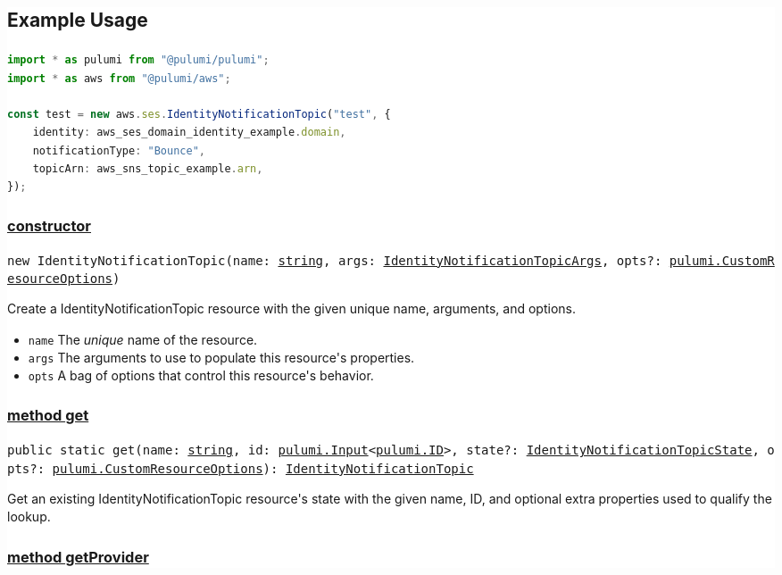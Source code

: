 ## Example Usage

```typescript
import * as pulumi from "@pulumi/pulumi";
import * as aws from "@pulumi/aws";

const test = new aws.ses.IdentityNotificationTopic("test", {
    identity: aws_ses_domain_identity_example.domain,
    notificationType: "Bounce",
    topicArn: aws_sns_topic_example.arn,
});
```

<h3 class="pdoc-member-header" id="IdentityNotificationTopic-constructor">
<a class="pdoc-child-name" href="https://github.com/pulumi/pulumi-aws/blob/a998eb1436459bca87792641e7c9fb49e4a5e61c/sdk/nodejs/ses/identityNotificationTopic.ts#L47"> <b>constructor</b></a>
</h3>
<div class="pdoc-member-contents" markdown="1">

<pre class="highlight"><span class='kd'></span><span class='kd'>new</span> IdentityNotificationTopic(name: <span class='kd'><a href='https://developer.mozilla.org/en-US/docs/Web/JavaScript/Reference/Global_Objects/String'>string</a></span>, args: <a href='#IdentityNotificationTopicArgs'>IdentityNotificationTopicArgs</a>, opts?: <a href='https://pulumi.io/reference/pkg/nodejs/@pulumi/pulumi/#CustomResourceOptions'>pulumi.CustomResourceOptions</a>)</pre>


Create a IdentityNotificationTopic resource with the given unique name, arguments, and options.

* `name` The _unique_ name of the resource.
* `args` The arguments to use to populate this resource&#39;s properties.
* `opts` A bag of options that control this resource&#39;s behavior.

</div>
<h3 class="pdoc-member-header" id="IdentityNotificationTopic-get">
<a class="pdoc-child-name" href="https://github.com/pulumi/pulumi-aws/blob/a998eb1436459bca87792641e7c9fb49e4a5e61c/sdk/nodejs/ses/identityNotificationTopic.ts#L32">method <b>get</b></a>
</h3>
<div class="pdoc-member-contents" markdown="1">

<pre class="highlight"><span class='kd'>public static </span>get(name: <span class='kd'><a href='https://developer.mozilla.org/en-US/docs/Web/JavaScript/Reference/Global_Objects/String'>string</a></span>, id: <a href='https://pulumi.io/reference/pkg/nodejs/@pulumi/pulumi/#Input'>pulumi.Input</a>&lt;<a href='https://pulumi.io/reference/pkg/nodejs/@pulumi/pulumi/#ID'>pulumi.ID</a>&gt;, state?: <a href='#IdentityNotificationTopicState'>IdentityNotificationTopicState</a>, opts?: <a href='https://pulumi.io/reference/pkg/nodejs/@pulumi/pulumi/#CustomResourceOptions'>pulumi.CustomResourceOptions</a>): <a href='#IdentityNotificationTopic'>IdentityNotificationTopic</a></pre>


Get an existing IdentityNotificationTopic resource's state with the given name, ID, and optional extra
properties used to qualify the lookup.

</div>
<h3 class="pdoc-member-header" id="IdentityNotificationTopic-getProvider">
<a class="pdoc-child-name" href="https://github.com/pulumi/pulumi-aws/blob/a998eb1436459bca87792641e7c9fb49e4a5e61c/sdk/nodejs/node_modules/@pulumi/pulumi/resource.d.ts#L14">method <b>getProvider</b></a>
</h3>
<div class="pdoc-member-contents" markdown="1">
